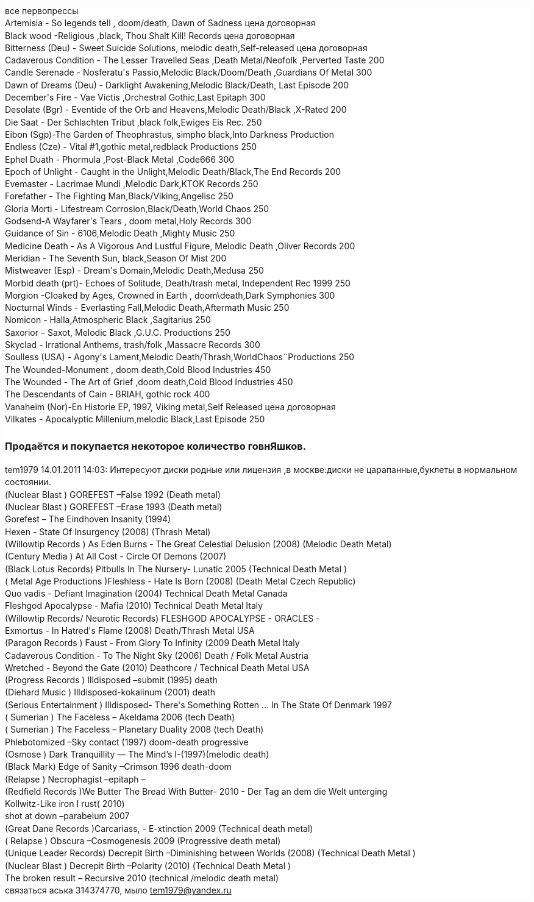 все первопрессы<BR>Artemisia - So legends tell , doom/death, Dawn of Sadness цена договорная<BR>Black wood -Religious ,black, Thou Shalt Kill! Records цена договорная<BR>Bitterness (Deu) - Sweet Suicide Solutions, melodic death,Self-released цена договорная<BR>Cadaverous Condition - The Lesser Travelled Seas ,Death Metal/Neofolk ,Perverted Taste 200<BR>Candle Serenade - Nosferatu's Passio,Melodic Black/Doom/Death ,Guardians Of Metal 300<BR>Dawn of Dreams (Deu) - Darklight Awakening,Melodic Black/Death, Last Episode 200<BR>December's Fire - Vae Victis ,Orchestral Gothic,Last Epitaph 300<BR>Desolate (Bgr) - Eventide of the Orb and Heavens,Melodic Death/Black ,X-Rated 200<BR>Die Saat - Der Schlachten Tribut ,black folk,Ewiges Eis Rec. 250<BR>Eibon (Sgp)-The Garden of Theophrastus, simpho black,Into Darkness Production<BR>Endless (Cze) - Vital #1,gothic metal,redblack Productions 250<BR>Ephel Duath - Phormula ,Post-Black Metal ,Code666 300<BR>Epoch of Unlight - Caught in the Unlight,Melodic Death/Black,The End Records 200<BR>Evemaster - Lacrimae Mundi ,Melodic Dark,KTOK Records 250<BR>Forefather - The Fighting Man,Black/Viking,Angelisc 250<BR>Gloria Morti - Lifestream Corrosion,Black/Death,World Chaos 250<BR>Godsend-A Wayfarer's Tears , doom metal,Holy Records 300<BR>Guidance of Sin - 6106,Melodic Death ,Mighty Music 250<BR>Medicine Death - As A Vigorous And Lustful Figure, Melodic Death ,Oliver Records 200<BR>Meridian - The Seventh Sun, black,Season Of Mist 200<BR>Mistweaver (Esp) - Dream's Domain,Melodic Death,Medusa 250<BR>Morbid death (prt)- Echoes of Solitude, Death/trash metal, Independent Rec 1999 250<BR>Morgion -Cloaked by Ages, Crowned in Earth , doom\death,Dark Symphonies 300<BR>Nocturnal Winds - Everlasting Fall,Melodic Death,Aftermath Music 250<BR>Nomicon - Halla,Atmospheric Black ,Sagitarius 250<BR>Saxorior – Saxot, Melodic Black ,G.U.C. Productions 250<BR>Skyclad - Irrational Anthems, trash/folk ,Massacre Records 300<BR>Soulless (USA) - Agony's Lament,Melodic Death/Thrash,WorldChaos&#168;Productions 250<BR>The Wounded-Monument , doom death,Cold Blood Industries 450<BR>The Wounded - The Art of Grief ,doom death,Cold Blood Industries 450<BR>The Descendants of Cain - BRIAH, gothic rock 400<BR>Vanaheim (Nor)-En Historie EP, 1997, Viking metal,Self Released цена договорная<BR>Vilkates - Apocalyptic Millenium,melodic Black,Last Episode 250

### Продаётся и покупается некоторое количество говнЯшков.

tem1979 14.01.2011 14:03:
Интересуют диски  родные или  лицензия ,в москве:диски не царапанные,буклеты в нормальном состоянии.<BR>(Nuclear Blast ) GOREFEST –False 1992 (Death metal)<BR>(Nuclear Blast )  GOREFEST –Erase 1993 (Death metal)<BR>Gorefest – The Eindhoven Insanity (1994) <BR>Hexen - State Of Insurgency (2008) (Thrash Metal)<BR>(Willowtip Records ) As Eden Burns - The Great Celestial Delusion (2008) (Melodic Death Metal)<BR>(Century Media ) At All Cost - Circle Of Demons (2007)<BR>(Black Lotus Records) Pitbulls In The Nursery- Lunatic 2005 (Technical Death Metal )<BR>( Metal Age Productions )Fleshless - Hate Is Born (2008) (Death Metal Czech Republic)<BR>Quo vadis - Defiant Imagination (2004) Technical Death Metal Canada<BR>Fleshgod Apocalypse - Mafia (2010) Technical Death Metal Italy <BR>(Willowtip Records/ Neurotic Records) FLESHGOD APOCALYPSE - ORACLES -  <BR>Exmortus - In Hatred's Flame (2008) Death/Thrash Metal USA<BR>(Paragon Records ) Faust - From Glory To Infinity (2009 Death Metal Italy<BR>Cadaverous Condition - To The Night Sky (2006) Death / Folk Metal Austria<BR>Wretched - Beyond the Gate (2010) Deathcore / Technical Death Metal USA <BR>(Progress Records )  Illdisposed –submit (1995) death<BR>(Diehard Music )   Illdisposed-kokaiinum (2001) death<BR>(Serious Entertainment )  Illdisposed- There's Something Rotten ... In The State Of Denmark 1997<BR>( Sumerian ) The Faceless – Akeldama 2006 (tech Death)<BR> ( Sumerian ) The Faceless – Planetary Duality 2008 (tech Death)<BR>Phlebotomized –Sky contact (1997) doom-death progressive<BR>(Osmose ) Dark Tranquillity — The Mind’s I-(1997)(melodic death)<BR>(Black Mark) Edge of Sanity –Crimson 1996  death-doom<BR> (Relapse ) Necrophagist –epitaph –<BR>  (Redfield Records )We Butter The Bread With Butter- 2010 - Der Tag an dem die Welt unterging  <BR>   Kollwitz-Like iron I rust( 2010)<BR>   shot at down –parabelum 2007<BR>(Great Dane Records  )Carcariass, - E-xtinction 2009 (Technical death metal)<BR> ( Relapse  ) Obscura –Cosmogenesis 2009  (Progressive death metal)<BR>  (Unique Leader Records) Decrepit Birth –Diminishing between Worlds (2008) (Technical Death Metal )<BR>(Nuclear Blast ) Decrepit Birth –Polarity (2010) (Technical Death Metal )<BR>   The broken result – Recursive 2010 (technical /melodic death metal)<BR>связаться  аська 314374770, мыло tem1979@yandex.ru
